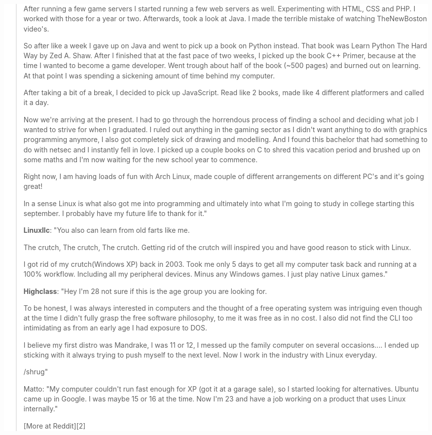 > After running a few game servers I started running a few web servers as well. Experimenting with HTML, CSS and PHP. I worked with those for a year or two. Afterwards, took a look at Java. I made the terrible mistake of watching TheNewBoston video's.
> 
> So after like a week I gave up on Java and went to pick up a book on Python instead. That book was Learn Python The Hard Way by Zed A. Shaw. After I finished that at the fast pace of two weeks, I picked up the book C++ Primer, because at the time I wanted to become a game developer. Went trough about half of the book (~500 pages) and burned out on learning. At that point I was spending a sickening amount of time behind my computer.
> 
> After taking a bit of a break, I decided to pick up JavaScript. Read like 2 books, made like 4 different platformers and called it a day.
> 
> Now we're arriving at the present. I had to go through the horrendous process of finding a school and deciding what job I wanted to strive for when I graduated. I ruled out anything in the gaming sector as I didn't want anything to do with graphics programming anymore, I also got completely sick of drawing and modelling. And I found this bachelor that had something to do with netsec and I instantly fell in love. I picked up a couple books on C to shred this vacation period and brushed up on some maths and I'm now waiting for the new school year to commence.
> 
> Right now, I am having loads of fun with Arch Linux, made couple of different arrangements on different PC's and it's going great!
> 
> In a sense Linux is what also got me into programming and ultimately into what I'm going to study in college starting this september. I probably have my future life to thank for it."
> 
> **Linuxllc**: "You also can learn from old farts like me.
> 
> The crutch, The crutch, The crutch. Getting rid of the crutch will inspired you and have good reason to stick with Linux.
> 
> I got rid of my crutch(Windows XP) back in 2003. Took me only 5 days to get all my computer task back and running at a 100% workflow. Including all my peripheral devices. Minus any Windows games. I just play native Linux games."
> 
> **Highclass**: "Hey I'm 28 not sure if this is the age group you are looking for.
> 
> To be honest, I was always interested in computers and the thought of a free operating system was intriguing even though at the time I didn't fully grasp the free software philosophy, to me it was free as in no cost. I also did not find the CLI too intimidating as from an early age I had exposure to DOS.
> 
> I believe my first distro was Mandrake, I was 11 or 12, I messed up the family computer on several occasions.... I ended up sticking with it always trying to push myself to the next level. Now I work in the industry with Linux everyday.
> 
> /shrug"
> 
> Matto: "My computer couldn't run fast enough for XP (got it at a garage sale), so I started looking for alternatives. Ubuntu came up in Google. I was maybe 15 or 16 at the time. Now I'm 23 and have a job working on a product that uses Linux internally."
> 
> [More at Reddit][2]
